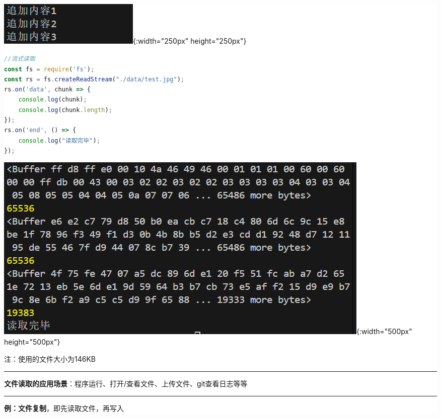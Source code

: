 
![文件读取2](/upload/md-image/nodejs/文件读取2.png){:width="250px" height="250px"}

```js
//流式读取
const fs = require('fs');
const rs = fs.createReadStream("./data/test.jpg");
rs.on('data', chunk => {
    console.log(chunk);
    console.log(chunk.length);
});
rs.on('end', () => {
    console.log("读取完毕");
});
```


![文件读取3](/upload/md-image/nodejs/文件读取3.png){:width="500px" height="500px"}

注：使用的文件大小为146KB



---



**文件读取的应用场景**：程序运行、打开/查看文件、上传文件、git查看日志等等



---



**例：文件复制**，即先读取文件，再写入
